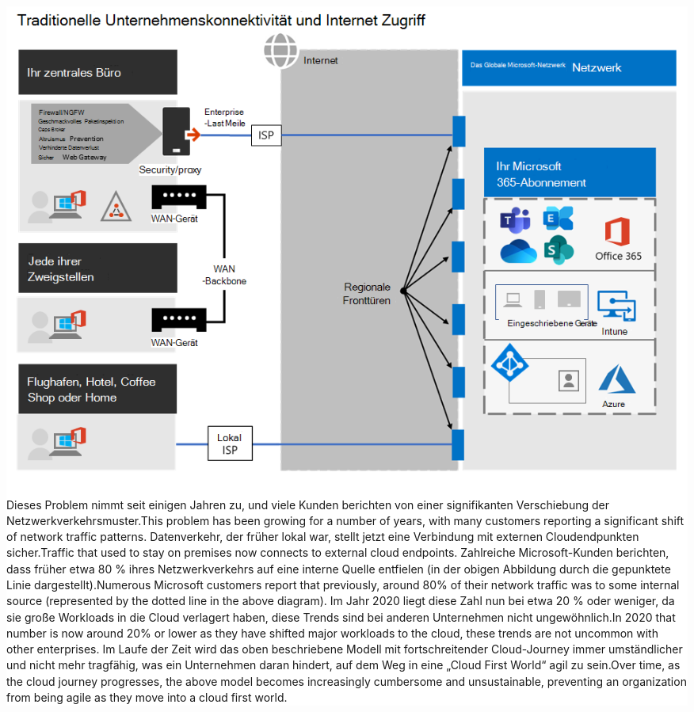 ![Split-Tunnel-VPN – Konfiguration](../media/vpn-split-tunneling/enterprise-network-traditional.png)

<span data-ttu-id="1d5a0-117">Dieses Problem nimmt seit einigen Jahren zu, und viele Kunden berichten von einer signifikanten Verschiebung der Netzwerkverkehrsmuster.</span><span class="sxs-lookup"><span data-stu-id="1d5a0-117">This problem has been growing for a number of years, with many customers reporting a significant shift of network traffic patterns.</span></span> <span data-ttu-id="1d5a0-118">Datenverkehr, der früher lokal war, stellt jetzt eine Verbindung mit externen Cloudendpunkten sicher.</span><span class="sxs-lookup"><span data-stu-id="1d5a0-118">Traffic that used to stay on premises now connects to external cloud endpoints.</span></span> <span data-ttu-id="1d5a0-119">Zahlreiche Microsoft-Kunden berichten, dass früher etwa 80 % ihres Netzwerkverkehrs auf eine interne Quelle entfielen (in der obigen Abbildung durch die gepunktete Linie dargestellt).</span><span class="sxs-lookup"><span data-stu-id="1d5a0-119">Numerous Microsoft customers report that previously, around 80% of their network traffic was to some internal source (represented by the dotted line in the above diagram).</span></span> <span data-ttu-id="1d5a0-120">Im Jahr 2020 liegt diese Zahl nun bei etwa 20 % oder weniger, da sie große Workloads in die Cloud verlagert haben, diese Trends sind bei anderen Unternehmen nicht ungewöhnlich.</span><span class="sxs-lookup"><span data-stu-id="1d5a0-120">In 2020 that number is now around 20% or lower as they have shifted major workloads to the cloud, these trends are not uncommon with other enterprises.</span></span> <span data-ttu-id="1d5a0-121">Im Laufe der Zeit wird das oben beschriebene Modell mit fortschreitender Cloud-Journey immer umständlicher und nicht mehr tragfähig, was ein Unternehmen daran hindert, auf dem Weg in eine „Cloud First World“ agil zu sein.</span><span class="sxs-lookup"><span data-stu-id="1d5a0-121">Over time, as the cloud journey progresses, the above model becomes increasingly cumbersome and unsustainable, preventing an organization from being agile as they move into a cloud first world.</span></span>
